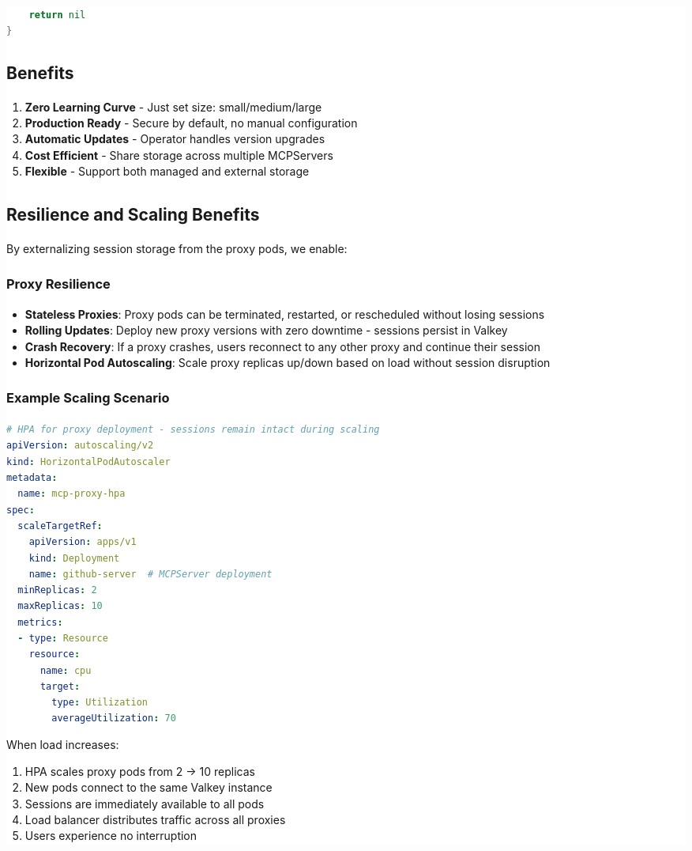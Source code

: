 ```go
    return nil
}
```

## Benefits

1. **Zero Learning Curve** - Just set size: small/medium/large
2. **Production Ready** - Secure by default, no manual configuration
3. **Automatic Updates** - Operator handles version upgrades
4. **Cost Efficient** - Share storage across multiple MCPServers
5. **Flexible** - Support both managed and external storage

## Resilience and Scaling Benefits

By externalizing session storage from the proxy pods, we enable:

### Proxy Resilience
- **Stateless Proxies**: Proxy pods can be terminated, restarted, or rescheduled without losing sessions
- **Rolling Updates**: Deploy new proxy versions with zero downtime - sessions persist in Valkey
- **Crash Recovery**: If a proxy crashes, users reconnect to any other proxy and continue their session
- **Horizontal Pod Autoscaling**: Scale proxy replicas up/down based on load without session disruption

### Example Scaling Scenario
```yaml
# HPA for proxy deployment - sessions remain intact during scaling
apiVersion: autoscaling/v2
kind: HorizontalPodAutoscaler
metadata:
  name: mcp-proxy-hpa
spec:
  scaleTargetRef:
    apiVersion: apps/v1
    kind: Deployment
    name: github-server  # MCPServer deployment
  minReplicas: 2
  maxReplicas: 10
  metrics:
  - type: Resource
    resource:
      name: cpu
      target:
        type: Utilization
        averageUtilization: 70
```

When load increases:
1. HPA scales proxy pods from 2 → 10 replicas
2. New pods connect to the same Valkey instance
3. Sessions are immediately available to all pods
4. Load balancer distributes traffic across all proxies
5. Users experience no interruption
